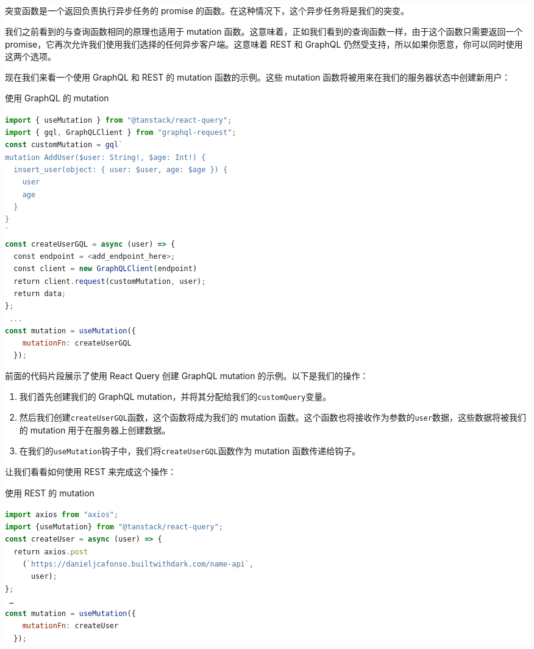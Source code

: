 突变函数是一个返回负责执行异步任务的 promise 的函数。在这种情况下，这个异步任务将是我们的突变。

我们之前看到的与查询函数相同的原理也适用于 mutation 函数。这意味着，正如我们看到的查询函数一样，由于这个函数只需要返回一个 promise，它再次允许我们使用我们选择的任何异步客户端。这意味着 REST 和 GraphQL 仍然受支持，所以如果你愿意，你可以同时使用这两个选项。

现在我们来看一个使用 GraphQL 和 REST 的 mutation 函数的示例。这些 mutation 函数将被用来在我们的服务器状态中创建新用户：

使用 GraphQL 的 mutation

```js
import { useMutation } from "@tanstack/react-query";
import { gql, GraphQLClient } from "graphql-request";
const customMutation = gql`
mutation AddUser($user: String!, $age: Int!) {
  insert_user(object: { user: $user, age: $age }) {
    user
    age
  }
}
`
const createUserGQL = async (user) => {
  const endpoint = <add_endpoint_here>;
  const client = new GraphQLClient(endpoint)
  return client.request(customMutation, user);
  return data;
};
 ...
const mutation = useMutation({
    mutationFn: createUserGQL
  });
```

前面的代码片段展示了使用 React Query 创建 GraphQL mutation 的示例。以下是我们的操作：

1.  我们首先创建我们的 GraphQL mutation，并将其分配给我们的`customQuery`变量。

1.  然后我们创建`createUserGQL`函数，这个函数将成为我们的 mutation 函数。这个函数也将接收作为参数的`user`数据，这些数据将被我们的 mutation 用于在服务器上创建数据。

1.  在我们的`useMutation`钩子中，我们将`createUserGQL`函数作为 mutation 函数传递给钩子。

让我们看看如何使用 REST 来完成这个操作：

使用 REST 的 mutation

```js
import axios from "axios";
import {useMutation} from "@tanstack/react-query";
const createUser = async (user) => {
  return axios.post
    (`https://danieljcafonso.builtwithdark.com/name-api`,
      user);
};
 …
const mutation = useMutation({
    mutationFn: createUser
  });
```
